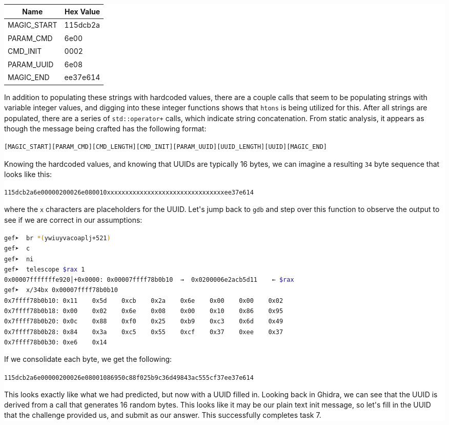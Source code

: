 | Name | Hex Value |
| ---- | ----- |
| MAGIC_START | 115dcb2a |
| PARAM_CMD | 6e00 |
| CMD_INIT | 0002 |
| PARAM_UUID | 6e08 |
| MAGIC_END | ee37e614 |

In addition to populating these strings with hardcoded values, there are a couple calls that seem to be populating strings with variable integer values, and digging into these integer functions shows that `htons` is being utilized for this.  After all strings are populated, there are a series of `std::operator+` calls, which indicate string concatenation.  From static analysis, it appears as though the message being crafted has the following format:

```
[MAGIC_START][PARAM_CMD][CMD_LENGTH][CMD_INIT][PARAM_UUID][UUID_LENGTH][UUID][MAGIC_END]
```

Knowing the hardcoded values, and knowing that UUIDs are typically 16 bytes, we can imagine a resulting `34` byte sequence that looks like this:

```
115dcb2a6e00000200026e080010xxxxxxxxxxxxxxxxxxxxxxxxxxxxxxxxee37e614
```

where the `x` characters are placeholders for the UUID.  Let's jump back to `gdb` and step over this function to observe the output to see if we are correct in our assumptions:

```bash
gef➤  br *(ywiuyvacoaplj+521)
gef➤  c
gef➤  ni
gef➤  telescope $rax 1
0x00007fffffffe920│+0x0000: 0x00007ffff78b0b10  →  0x0200006e2acb5d11    ← $rax
gef➤  x/34bx 0x00007ffff78b0b10
0x7ffff78b0b10: 0x11    0x5d    0xcb    0x2a    0x6e    0x00    0x00    0x02
0x7ffff78b0b18: 0x00    0x02    0x6e    0x08    0x00    0x10    0x86    0x95
0x7ffff78b0b20: 0x0c    0x88    0xf0    0x25    0xb9    0xc3    0x6d    0x49
0x7ffff78b0b28: 0x84    0x3a    0xc5    0x55    0xcf    0x37    0xee    0x37
0x7ffff78b0b30: 0xe6    0x14
```

If we consolidate each byte, we get the following:

```bash
115dcb2a6e00000200026e08001086950c88f025b9c36d49843ac555cf37ee37e614
```

This looks exactly like what we had predicted, but now with a UUID filled in.  Looking back in Ghidra, we can see that the UUID is derived from a call that generates 16 random bytes.  This looks like it may be our plain text init message, so let's fill in the UUID that the challenge provided us, and submit as our answer.  This successfully completes task 7.  